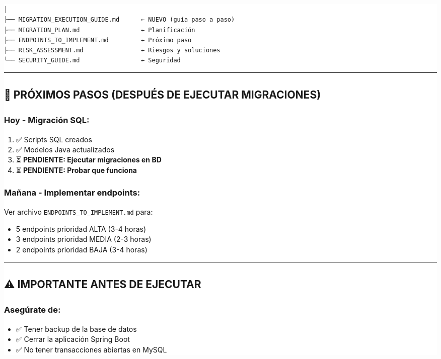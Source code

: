 ```
│
├── MIGRATION_EXECUTION_GUIDE.md      ← NUEVO (guía paso a paso)
├── MIGRATION_PLAN.md                 ← Planificación
├── ENDPOINTS_TO_IMPLEMENT.md         ← Próximo paso
├── RISK_ASSESSMENT.md                ← Riesgos y soluciones
└── SECURITY_GUIDE.md                 ← Seguridad
```

---

## 🎯 PRÓXIMOS PASOS (DESPUÉS DE EJECUTAR MIGRACIONES)

### **Hoy - Migración SQL:**
1. ✅ Scripts SQL creados
2. ✅ Modelos Java actualizados
3. ⏳ **PENDIENTE: Ejecutar migraciones en BD**
4. ⏳ **PENDIENTE: Probar que funciona**

### **Mañana - Implementar endpoints:**
Ver archivo `ENDPOINTS_TO_IMPLEMENT.md` para:
- 5 endpoints prioridad ALTA (3-4 horas)
- 3 endpoints prioridad MEDIA (2-3 horas)
- 2 endpoints prioridad BAJA (3-4 horas)

---

## ⚠️ IMPORTANTE ANTES DE EJECUTAR

### **Asegúrate de:**
- ✅ Tener backup de la base de datos
- ✅ Cerrar la aplicación Spring Boot
- ✅ No tener transacciones abiertas en MySQL

